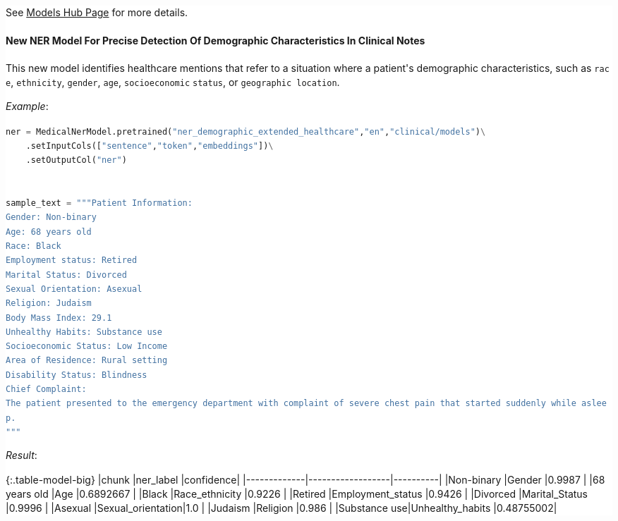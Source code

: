 See [Models Hub Page](https://nlp.johnsnowlabs.com/2023/06/13/ner_sdoh_en.html) for more details.

</div><div class="h3-box" markdown="1">

#### New NER Model For Precise Detection Of Demographic Characteristics In Clinical Notes

This new model identifies healthcare mentions that refer to a situation where a patient's demographic characteristics, such as `race`, `ethnicity`, `gender`, `age`, `socioeconomic` `status`, or `geographic location`.

*Example*:

```python
ner = MedicalNerModel.pretrained("ner_demographic_extended_healthcare","en","clinical/models")\
    .setInputCols(["sentence","token","embeddings"])\
    .setOutputCol("ner")


sample_text = """Patient Information:
Gender: Non-binary
Age: 68 years old
Race: Black
Employment status: Retired
Marital Status: Divorced
Sexual Orientation: Asexual
Religion: Judaism
Body Mass Index: 29.1
Unhealthy Habits: Substance use
Socioeconomic Status: Low Income
Area of Residence: Rural setting
Disability Status: Blindness
Chief Complaint:
The patient presented to the emergency department with complaint of severe chest pain that started suddenly while asleep.
"""

```

*Result*:

{:.table-model-big}
|chunk        |ner_label         |confidence|
|-------------|------------------|----------|
|Non-binary   |Gender            |0.9987    |
|68 years old |Age               |0.6892667 |
|Black        |Race_ethnicity    |0.9226    |
|Retired      |Employment_status |0.9426    |
|Divorced     |Marital_Status    |0.9996    |
|Asexual      |Sexual_orientation|1.0       |
|Judaism      |Religion          |0.986     |
|Substance use|Unhealthy_habits  |0.48755002|
